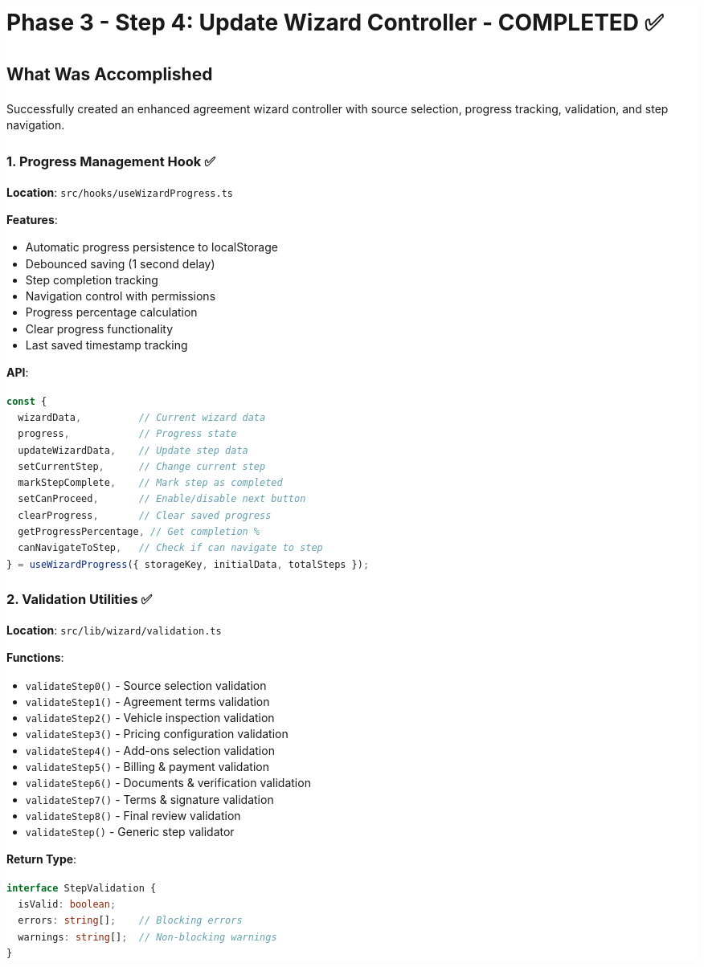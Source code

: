 # Phase 3 - Step 4: Update Wizard Controller - COMPLETED ✅

## What Was Accomplished

Successfully created an enhanced agreement wizard controller with source selection, progress tracking, validation, and step navigation.

### 1. Progress Management Hook ✅
**Location**: `src/hooks/useWizardProgress.ts`

**Features**:
- Automatic progress persistence to localStorage
- Debounced saving (1 second delay)
- Step completion tracking
- Navigation control with permissions
- Progress percentage calculation
- Clear progress functionality
- Last saved timestamp tracking

**API**:
```typescript
const {
  wizardData,          // Current wizard data
  progress,            // Progress state
  updateWizardData,    // Update step data
  setCurrentStep,      // Change current step
  markStepComplete,    // Mark step as completed
  setCanProceed,       // Enable/disable next button
  clearProgress,       // Clear saved progress
  getProgressPercentage, // Get completion %
  canNavigateToStep,   // Check if can navigate to step
} = useWizardProgress({ storageKey, initialData, totalSteps });
```

### 2. Validation Utilities ✅
**Location**: `src/lib/wizard/validation.ts`

**Functions**:
- `validateStep0()` - Source selection validation
- `validateStep1()` - Agreement terms validation
- `validateStep2()` - Vehicle inspection validation
- `validateStep3()` - Pricing configuration validation
- `validateStep4()` - Add-ons selection validation
- `validateStep5()` - Billing & payment validation
- `validateStep6()` - Documents & verification validation
- `validateStep7()` - Terms & signature validation
- `validateStep8()` - Final review validation
- `validateStep()` - Generic step validator

**Return Type**:
```typescript
interface StepValidation {
  isValid: boolean;
  errors: string[];    // Blocking errors
  warnings: string[];  // Non-blocking warnings
}
```
